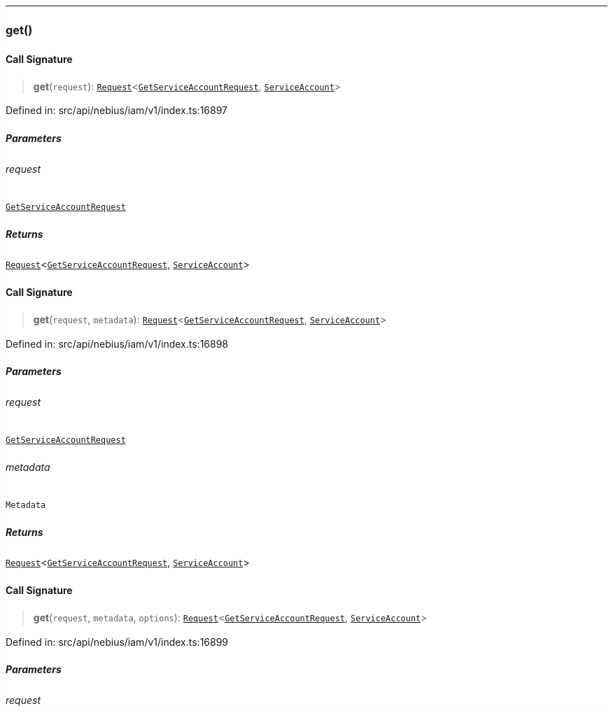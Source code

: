 ***

### get()

#### Call Signature

> **get**(`request`): [`Request`](../../../../../runtime/request/classes/Request.md)\<[`GetServiceAccountRequest`](../interfaces/GetServiceAccountRequest.md), [`ServiceAccount`](../interfaces/ServiceAccount.md)\>

Defined in: src/api/nebius/iam/v1/index.ts:16897

##### Parameters

###### request

[`GetServiceAccountRequest`](../interfaces/GetServiceAccountRequest.md)

##### Returns

[`Request`](../../../../../runtime/request/classes/Request.md)\<[`GetServiceAccountRequest`](../interfaces/GetServiceAccountRequest.md), [`ServiceAccount`](../interfaces/ServiceAccount.md)\>

#### Call Signature

> **get**(`request`, `metadata`): [`Request`](../../../../../runtime/request/classes/Request.md)\<[`GetServiceAccountRequest`](../interfaces/GetServiceAccountRequest.md), [`ServiceAccount`](../interfaces/ServiceAccount.md)\>

Defined in: src/api/nebius/iam/v1/index.ts:16898

##### Parameters

###### request

[`GetServiceAccountRequest`](../interfaces/GetServiceAccountRequest.md)

###### metadata

`Metadata`

##### Returns

[`Request`](../../../../../runtime/request/classes/Request.md)\<[`GetServiceAccountRequest`](../interfaces/GetServiceAccountRequest.md), [`ServiceAccount`](../interfaces/ServiceAccount.md)\>

#### Call Signature

> **get**(`request`, `metadata`, `options`): [`Request`](../../../../../runtime/request/classes/Request.md)\<[`GetServiceAccountRequest`](../interfaces/GetServiceAccountRequest.md), [`ServiceAccount`](../interfaces/ServiceAccount.md)\>

Defined in: src/api/nebius/iam/v1/index.ts:16899

##### Parameters

###### request
